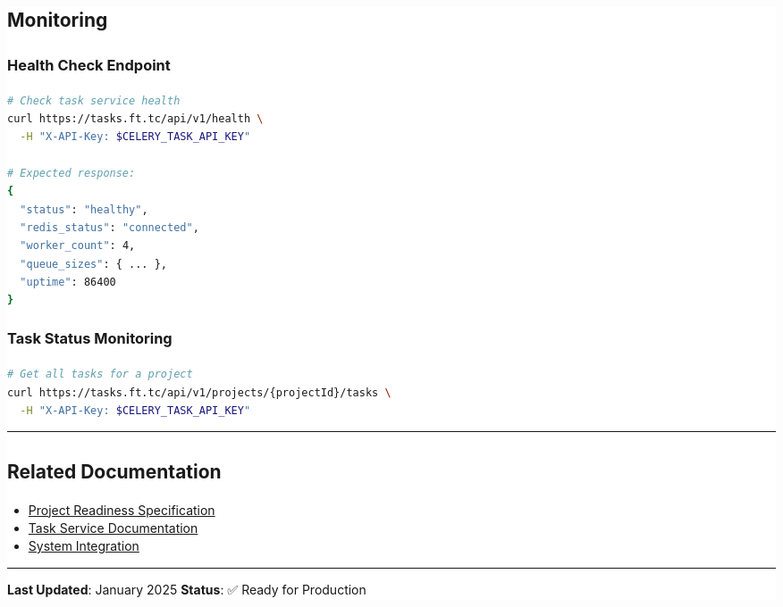 
## Monitoring

### Health Check Endpoint

```bash
# Check task service health
curl https://tasks.ft.tc/api/v1/health \
  -H "X-API-Key: $CELERY_TASK_API_KEY"

# Expected response:
{
  "status": "healthy",
  "redis_status": "connected",
  "worker_count": 4,
  "queue_sizes": { ... },
  "uptime": 86400
}
```

### Task Status Monitoring

```bash
# Get all tasks for a project
curl https://tasks.ft.tc/api/v1/projects/{projectId}/tasks \
  -H "X-API-Key: $CELERY_TASK_API_KEY"
```

---

## Related Documentation

- [Project Readiness Specification](/docs/idea/pages/project-readiness.md)
- [Task Service Documentation](/celery-redis/docs/how-to-use-celery-redis.md)
- [System Integration](/celery-redis/docs/system-integration.md)

---

**Last Updated**: January 2025
**Status**: ✅ Ready for Production
